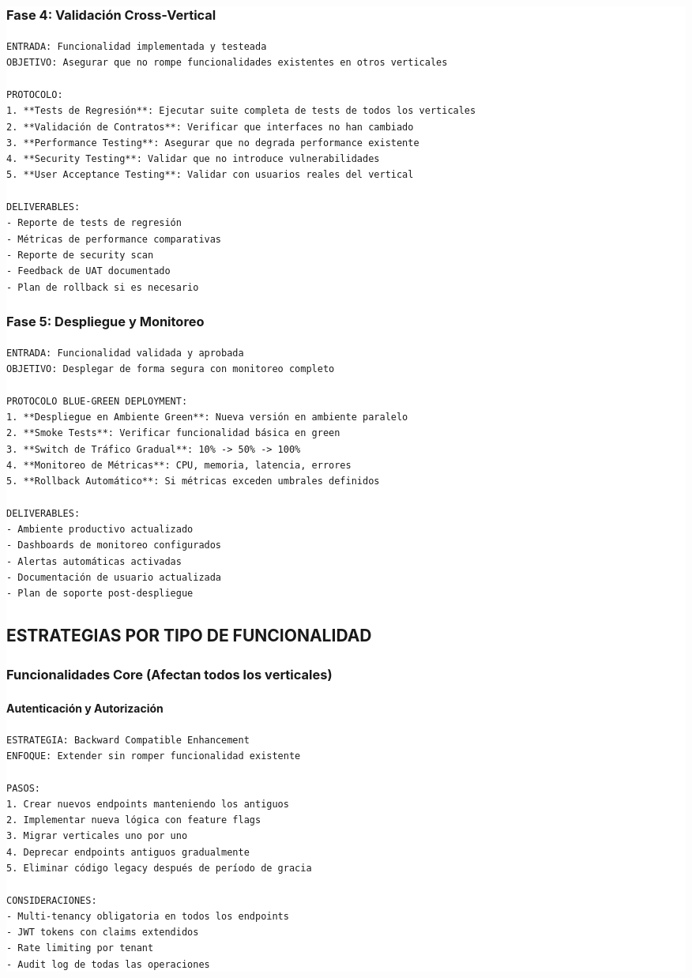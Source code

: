 
### Fase 4: Validación Cross-Vertical
```
ENTRADA: Funcionalidad implementada y testeada
OBJETIVO: Asegurar que no rompe funcionalidades existentes en otros verticales

PROTOCOLO:
1. **Tests de Regresión**: Ejecutar suite completa de tests de todos los verticales
2. **Validación de Contratos**: Verificar que interfaces no han cambiado
3. **Performance Testing**: Asegurar que no degrada performance existente
4. **Security Testing**: Validar que no introduce vulnerabilidades
5. **User Acceptance Testing**: Validar con usuarios reales del vertical

DELIVERABLES:
- Reporte de tests de regresión
- Métricas de performance comparativas
- Reporte de security scan
- Feedback de UAT documentado
- Plan de rollback si es necesario
```

### Fase 5: Despliegue y Monitoreo
```
ENTRADA: Funcionalidad validada y aprobada
OBJETIVO: Desplegar de forma segura con monitoreo completo

PROTOCOLO BLUE-GREEN DEPLOYMENT:
1. **Despliegue en Ambiente Green**: Nueva versión en ambiente paralelo
2. **Smoke Tests**: Verificar funcionalidad básica en green
3. **Switch de Tráfico Gradual**: 10% -> 50% -> 100%
4. **Monitoreo de Métricas**: CPU, memoria, latencia, errores
5. **Rollback Automático**: Si métricas exceden umbrales definidos

DELIVERABLES:
- Ambiente productivo actualizado
- Dashboards de monitoreo configurados
- Alertas automáticas activadas
- Documentación de usuario actualizada
- Plan de soporte post-despliegue
```

## ESTRATEGIAS POR TIPO DE FUNCIONALIDAD

### Funcionalidades Core (Afectan todos los verticales)

#### Autenticación y Autorización
```
ESTRATEGIA: Backward Compatible Enhancement
ENFOQUE: Extender sin romper funcionalidad existente

PASOS:
1. Crear nuevos endpoints manteniendo los antiguos
2. Implementar nueva lógica con feature flags
3. Migrar verticales uno por uno
4. Deprecar endpoints antiguos gradualmente
5. Eliminar código legacy después de período de gracia

CONSIDERACIONES:
- Multi-tenancy obligatoria en todos los endpoints
- JWT tokens con claims extendidos
- Rate limiting por tenant
- Audit log de todas las operaciones
```
